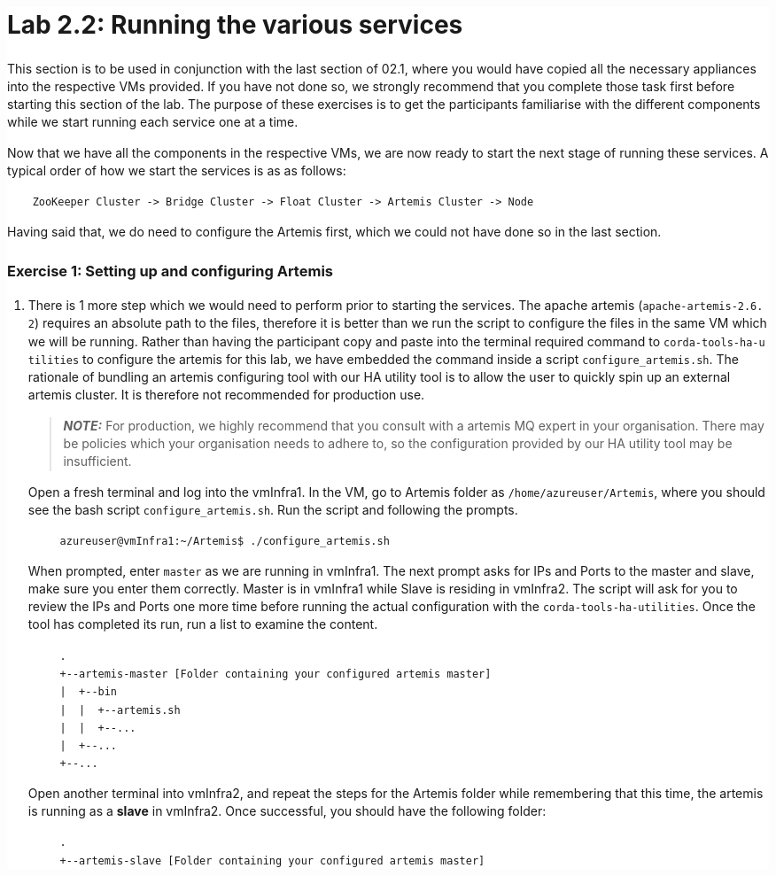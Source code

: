 # Lab 2.2: Running the various services

This section is to be used in conjunction with the last section of 02.1, where you would have copied all the necessary appliances into the respective VMs provided.
If you have not done so, we strongly recommend that you complete those task first before starting this section of the lab.
The purpose of these exercises is to get the participants familiarise with the different components while we start running each service one at a time.    

Now that we have all the components in the respective VMs, we are now ready to start the next stage of running these services. 
A typical order of how we start the services is as as follows:
````
    ZooKeeper Cluster -> Bridge Cluster -> Float Cluster -> Artemis Cluster -> Node
````
Having said that, we do need to configure the Artemis first, which we could not have done so in the last section.

### Exercise 1: Setting up and configuring Artemis
1. There is 1 more step which we would need to perform prior to starting the services.
The apache artemis (`apache-artemis-2.6.2`) requires an absolute path to the files, therefore it is better than we run the script to configure the files in the same VM which we will be running.
Rather than having the participant copy and paste into the terminal required command to `corda-tools-ha-utilities` to configure the artemis for this lab, we have embedded the command inside a script `configure_artemis.sh`.
The rationale of bundling an artemis configuring tool with our HA utility tool is to allow the user to quickly spin up an external artemis cluster. It is therefore not recommended for production use.
    >**_NOTE:_** For production, we highly recommend that you consult with a artemis MQ expert in your organisation. 
    There may be policies which your organisation needs to adhere to, so the configuration provided by our HA utility tool may be insufficient.
    
    Open a fresh terminal and log into the vmInfra1.
    In the VM, go to Artemis folder as `/home/azureuser/Artemis`, where you should see the bash script `configure_artemis.sh`.
    Run the script and following the prompts.
    ````
         azureuser@vmInfra1:~/Artemis$ ./configure_artemis.sh
    ````
    When prompted, enter `master` as we are running in vmInfra1.
    The next prompt asks for IPs and Ports to the master and slave, make sure you enter them correctly. 
    Master is in vmInfra1 while Slave is residing in vmInfra2.
    The script will ask for you to review the IPs and Ports one more time before running the actual configuration with the `corda-tools-ha-utilities`.
    Once the tool has completed its run, run a list to examine the content.
    ````
         .
         +--artemis-master [Folder containing your configured artemis master]
         |  +--bin
         |  |  +--artemis.sh
         |  |  +--...
         |  +--...
         +--...        
    ````
    Open another terminal into vmInfra2, and repeat the steps for the Artemis folder while remembering that this time, the artemis is running as a **slave** in vmInfra2.
    Once successful, you should have the following folder:
    ````
         .
         +--artemis-slave [Folder containing your configured artemis master]